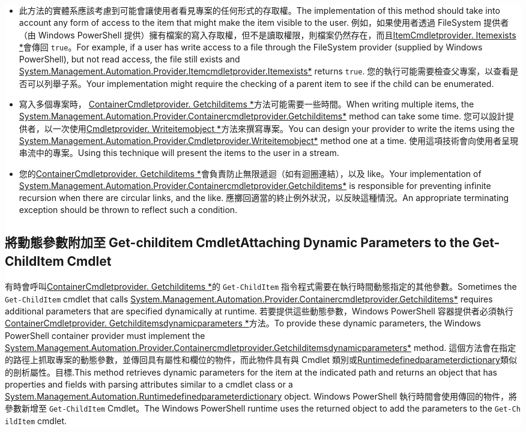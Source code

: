 - <span data-ttu-id="445ee-144">此方法的實體系應該考慮到可能會讓使用者看見專案的任何形式的存取權。</span><span class="sxs-lookup"><span data-stu-id="445ee-144">The implementation of this method should take into account any form of access to the item that might make the item visible to the user.</span></span> <span data-ttu-id="445ee-145">例如，如果使用者透過 FileSystem 提供者（由 Windows PowerShell 提供）擁有檔案的寫入存取權，但不是讀取權限，則檔案仍然存在，而且[ItemCmdletprovider. Itemexists \*](/dotnet/api/System.Management.Automation.Provider.ItemCmdletProvider.ItemExists)會傳回 `true`。</span><span class="sxs-lookup"><span data-stu-id="445ee-145">For example, if a user has write access to a file through the FileSystem provider (supplied by Windows PowerShell), but not read access, the file still exists and [System.Management.Automation.Provider.Itemcmdletprovider.Itemexists\*](/dotnet/api/System.Management.Automation.Provider.ItemCmdletProvider.ItemExists) returns `true`.</span></span> <span data-ttu-id="445ee-146">您的執行可能需要檢查父專案，以查看是否可以列舉子系。</span><span class="sxs-lookup"><span data-stu-id="445ee-146">Your implementation might require the checking of a parent item to see if the child can be enumerated.</span></span>

- <span data-ttu-id="445ee-147">寫入多個專案時， [ContainerCmdletprovider. Getchilditems \*](/dotnet/api/System.Management.Automation.Provider.ContainerCmdletProvider.GetChildItems)方法可能需要一些時間。</span><span class="sxs-lookup"><span data-stu-id="445ee-147">When writing multiple items, the [System.Management.Automation.Provider.Containercmdletprovider.Getchilditems\*](/dotnet/api/System.Management.Automation.Provider.ContainerCmdletProvider.GetChildItems) method can take some time.</span></span> <span data-ttu-id="445ee-148">您可以設計提供者，以一次使用[Cmdletprovider. Writeitemobject \*](/dotnet/api/System.Management.Automation.Provider.CmdletProvider.WriteItemObject)方法來撰寫專案。</span><span class="sxs-lookup"><span data-stu-id="445ee-148">You can design your provider to write the items using the [System.Management.Automation.Provider.Cmdletprovider.Writeitemobject\*](/dotnet/api/System.Management.Automation.Provider.CmdletProvider.WriteItemObject) method one at a time.</span></span> <span data-ttu-id="445ee-149">使用這項技術會向使用者呈現串流中的專案。</span><span class="sxs-lookup"><span data-stu-id="445ee-149">Using this technique will present the items to the user in a stream.</span></span>

- <span data-ttu-id="445ee-150">您的[ContainerCmdletprovider. Getchilditems \*](/dotnet/api/System.Management.Automation.Provider.ContainerCmdletProvider.GetChildItems)會負責防止無限遞迴（如有迴圈連結），以及 like。</span><span class="sxs-lookup"><span data-stu-id="445ee-150">Your implementation of [System.Management.Automation.Provider.Containercmdletprovider.Getchilditems\*](/dotnet/api/System.Management.Automation.Provider.ContainerCmdletProvider.GetChildItems) is responsible for preventing infinite recursion when there are circular links, and the like.</span></span> <span data-ttu-id="445ee-151">應擲回適當的終止例外狀況，以反映這種情況。</span><span class="sxs-lookup"><span data-stu-id="445ee-151">An appropriate terminating exception should be thrown to reflect such a condition.</span></span>

## <a name="attaching-dynamic-parameters-to-the-get-childitem-cmdlet"></a><span data-ttu-id="445ee-152">將動態參數附加至 Get-childitem Cmdlet</span><span class="sxs-lookup"><span data-stu-id="445ee-152">Attaching Dynamic Parameters to the Get-ChildItem Cmdlet</span></span>

<span data-ttu-id="445ee-153">有時會呼叫[ContainerCmdletprovider. Getchilditems \*](/dotnet/api/System.Management.Automation.Provider.ContainerCmdletProvider.GetChildItems)的 `Get-ChildItem` 指令程式需要在執行時間動態指定的其他參數。</span><span class="sxs-lookup"><span data-stu-id="445ee-153">Sometimes the `Get-ChildItem` cmdlet that calls [System.Management.Automation.Provider.Containercmdletprovider.Getchilditems\*](/dotnet/api/System.Management.Automation.Provider.ContainerCmdletProvider.GetChildItems) requires additional parameters that are specified dynamically at runtime.</span></span> <span data-ttu-id="445ee-154">若要提供這些動態參數，Windows PowerShell 容器提供者必須執行[ContainerCmdletprovider. Getchilditemsdynamicparameters \*](/dotnet/api/System.Management.Automation.Provider.ContainerCmdletProvider.GetChildItemsDynamicParameters)方法。</span><span class="sxs-lookup"><span data-stu-id="445ee-154">To provide these dynamic parameters, the Windows PowerShell container provider must implement the [System.Management.Automation.Provider.Containercmdletprovider.Getchilditemsdynamicparameters\*](/dotnet/api/System.Management.Automation.Provider.ContainerCmdletProvider.GetChildItemsDynamicParameters) method.</span></span> <span data-ttu-id="445ee-155">這個方法會在指定的路徑上抓取專案的動態參數，並傳回具有屬性和欄位的物件，而此物件具有與 Cmdlet 類別或[Runtimedefinedparameterdictionary](/dotnet/api/System.Management.Automation.RuntimeDefinedParameterDictionary)類似的剖析屬性。目標.</span><span class="sxs-lookup"><span data-stu-id="445ee-155">This method retrieves dynamic parameters for the item at the indicated path and returns an object that has properties and fields with parsing attributes similar to a cmdlet class or a [System.Management.Automation.Runtimedefinedparameterdictionary](/dotnet/api/System.Management.Automation.RuntimeDefinedParameterDictionary) object.</span></span> <span data-ttu-id="445ee-156">Windows PowerShell 執行時間會使用傳回的物件，將參數新增至 `Get-ChildItem` Cmdlet。</span><span class="sxs-lookup"><span data-stu-id="445ee-156">The Windows PowerShell runtime uses the returned object to add the parameters to the `Get-ChildItem` cmdlet.</span></span>
